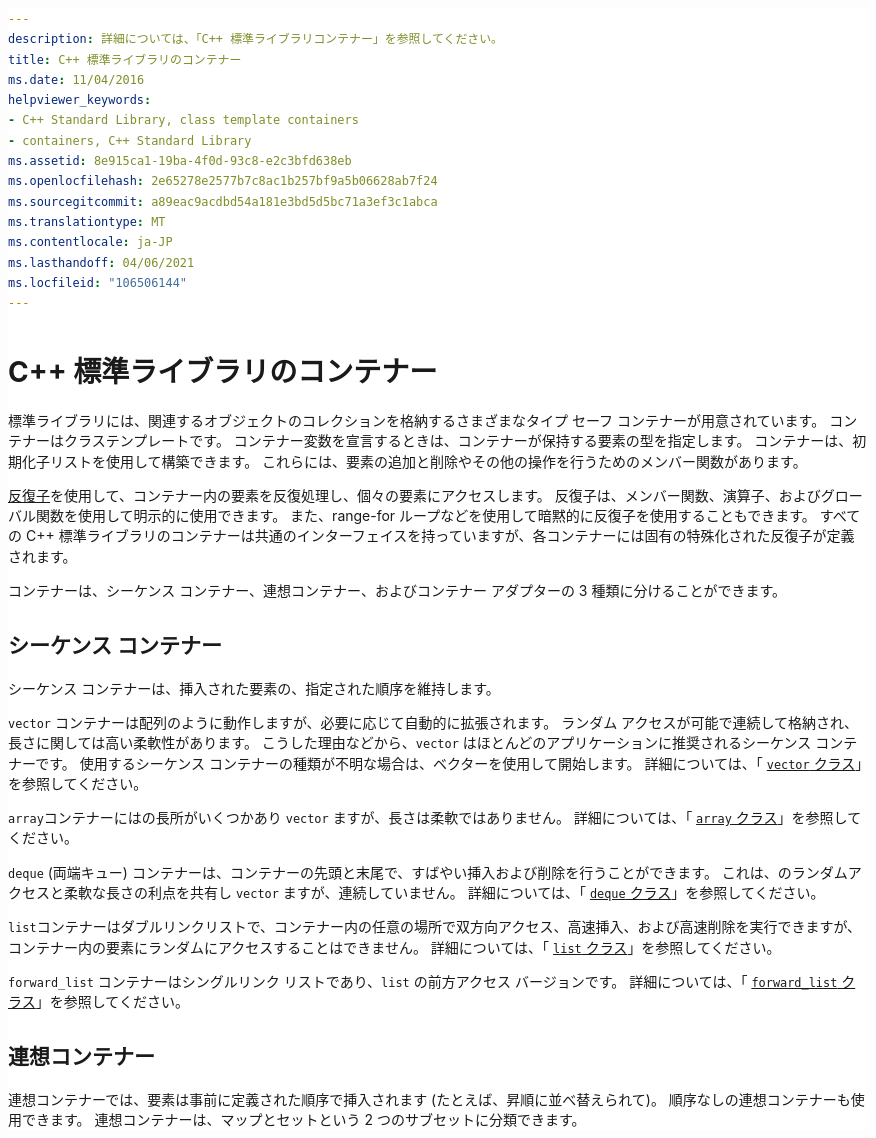 ```yaml
---
description: 詳細については、「C++ 標準ライブラリコンテナー」を参照してください。
title: C++ 標準ライブラリのコンテナー
ms.date: 11/04/2016
helpviewer_keywords:
- C++ Standard Library, class template containers
- containers, C++ Standard Library
ms.assetid: 8e915ca1-19ba-4f0d-93c8-e2c3bfd638eb
ms.openlocfilehash: 2e65278e2577b7c8ac1b257bf9a5b06628ab7f24
ms.sourcegitcommit: a89eac9acdbd54a181e3bd5d5bc71a3ef3c1abca
ms.translationtype: MT
ms.contentlocale: ja-JP
ms.lasthandoff: 04/06/2021
ms.locfileid: "106506144"
---
```

# <a name="c-standard-library-containers"></a>C++ 標準ライブラリのコンテナー

標準ライブラリには、関連するオブジェクトのコレクションを格納するさまざまなタイプ セーフ コンテナーが用意されています。 コンテナーはクラステンプレートです。 コンテナー変数を宣言するときは、コンテナーが保持する要素の型を指定します。 コンテナーは、初期化子リストを使用して構築できます。 これらには、要素の追加と削除やその他の操作を行うためのメンバー関数があります。

[反復子](../standard-library/iterators.md)を使用して、コンテナー内の要素を反復処理し、個々の要素にアクセスします。 反復子は、メンバー関数、演算子、およびグローバル関数を使用して明示的に使用できます。 また、range-for ループなどを使用して暗黙的に反復子を使用することもできます。 すべての C++ 標準ライブラリのコンテナーは共通のインターフェイスを持っていますが、各コンテナーには固有の特殊化された反復子が定義されます。

コンテナーは、シーケンス コンテナー、連想コンテナー、およびコンテナー アダプターの 3 種類に分けることができます。

## <a name="sequence-containers"></a><a name="sequence_containers"></a> シーケンス コンテナー

シーケンス コンテナーは、挿入された要素の、指定された順序を維持します。

`vector` コンテナーは配列のように動作しますが、必要に応じて自動的に拡張されます。 ランダム アクセスが可能で連続して格納され、長さに関しては高い柔軟性があります。 こうした理由などから、`vector` はほとんどのアプリケーションに推奨されるシーケンス コンテナーです。 使用するシーケンス コンテナーの種類が不明な場合は、ベクターを使用して開始します。 詳細については、「 [ `vector` クラス](../standard-library/vector-class.md)」を参照してください。

`array`コンテナーにはの長所がいくつかあり `vector` ますが、長さは柔軟ではありません。 詳細については、「 [ `array` クラス](../standard-library/array-class-stl.md)」を参照してください。

`deque` (両端キュー) コンテナーは、コンテナーの先頭と末尾で、すばやい挿入および削除を行うことができます。 これは、のランダムアクセスと柔軟な長さの利点を共有し `vector` ますが、連続していません。 詳細については、「 [ `deque` クラス](../standard-library/deque-class.md)」を参照してください。

`list`コンテナーはダブルリンクリストで、コンテナー内の任意の場所で双方向アクセス、高速挿入、および高速削除を実行できますが、コンテナー内の要素にランダムにアクセスすることはできません。 詳細については、「 [ `list` クラス](../standard-library/list-class.md)」を参照してください。

`forward_list` コンテナーはシングルリンク リストであり、`list` の前方アクセス バージョンです。 詳細については、「 [ `forward_list` クラス](../standard-library/forward-list-class.md)」を参照してください。

## <a name="associative-containers"></a>連想コンテナー

連想コンテナーでは、要素は事前に定義された順序で挿入されます (たとえば、昇順に並べ替えられて)。 順序なしの連想コンテナーも使用できます。 連想コンテナーは、マップとセットという 2 つのサブセットに分類できます。
